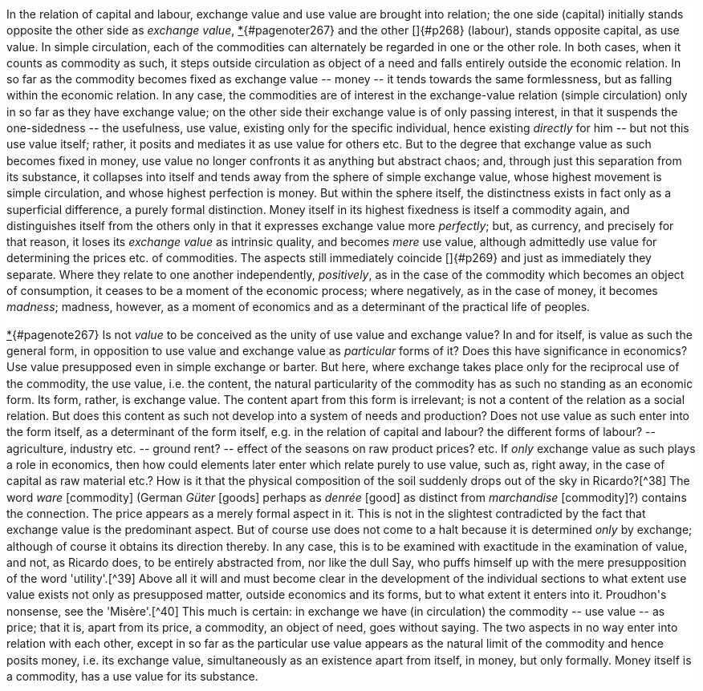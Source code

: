 In the relation of capital and labour, exchange value and use value are brought into relation; the one side (capital) initially stands opposite the other side as *exchange value*, [\*](#pagenote267){#pagenoter267} and the other []{#p268} (labour), stands opposite capital, as use value. In simple circulation, each of the commodities can alternately be regarded in one or the other role. In both cases, when it counts as commodity as such, it steps outside circulation as object of a need and falls entirely outside the economic relation. In so far as the commodity becomes fixed as exchange value -- money -- it tends towards the same formlessness, but as falling within the economic relation. In any case, the commodities are of interest in the exchange-value relation (simple circulation) only in so far as they have exchange value; on the other side their exchange value is of only passing interest, in that it suspends the one-sidedness -- the usefulness, use value, existing only for the specific individual, hence existing *directly* for him -- but not this use value itself; rather, it posits and mediates it as use value for others etc. But to the degree that exchange value as such becomes fixed in money, use value no longer confronts it as anything but abstract chaos; and, through just this separation from its substance, it collapses into itself and tends away from the sphere of simple exchange value, whose highest movement is simple circulation, and whose highest perfection is money. But within the sphere itself, the distinctness exists in fact only as a superficial difference, a purely formal distinction. Money itself in its highest fixedness is itself a commodity again, and distinguishes itself from the others only in that it expresses exchange value more *perfectly*; but, as currency, and precisely for that reason, it loses its *exchange value* as intrinsic quality, and becomes *mere* use value, although admittedly use value for determining the prices etc. of commodities. The aspects still immediately coincide []{#p269} and just as immediately they separate. Where they relate to one another independently, *positively*, as in the case of the commodity which becomes an object of consumption, it ceases to be a moment of the economic process; where negatively, as in the case of money, it becomes *madness*; madness, however, as a moment of economics and as a determinant of the practical life of peoples.

[\*](#pagenoter267){#pagenote267} Is not *value* to be conceived as the unity of use value and exchange value? In and for itself, is value as such the general form, in opposition to use value and exchange value as *particular* forms of it? Does this have significance in economics? Use value presupposed even in simple exchange or barter. But here, where exchange takes place only for the reciprocal use of the commodity, the use value, i.e. the content, the natural particularity of the commodity has as such no standing as an economic form. Its form, rather, is exchange value. The content apart from this form is irrelevant; is not a content of the relation as a social relation. But does this content as such not develop into a system of needs and production? Does not use value as such enter into the form itself, as a determinant of the form itself, e.g. in the relation of capital and labour? the different forms of labour? -- agriculture, industry etc. -- ground rent? -- effect of the seasons on raw product prices? etc. If *only* exchange value as such plays a role in economics, then how could elements later enter which relate purely to use value, such as, right away, in the case of capital as raw material etc.? How is it that the physical composition of the soil suddenly drops out of the sky in Ricardo?[^38] The word *ware* \[commodity\] (German *Güter* \[goods\] perhaps as *denrée* \[good\] as distinct from *marchandise* \[commodity\]?) contains the connection. The price appears as a merely formal aspect in it. This is not in the slightest contradicted by the fact that exchange value is the predominant aspect. But of course use does not come to a halt because it is determined *only* by exchange; although of course it obtains its direction thereby. In any case, this is to be examined with exactitude in the examination of value, and not, as Ricardo does, to be entirely abstracted from, nor like the dull Say, who puffs himself up with the mere presupposition of the word 'utility'.[^39] Above all it will and must become clear in the development of the individual sections to what extent use value exists not only as presupposed matter, outside economics and its forms, but to what extent it enters into it. Proudhon's nonsense, see the 'Misère'.[^40] This much is certain: in exchange we have (in circulation) the commodity -- use value -- as price; that it is, apart from its price, a commodity, an object of need, goes without saying. The two aspects in no way enter into relation with each other, except in so far as the particular use value appears as the natural limit of the commodity and hence posits money, i.e. its exchange value, simultaneously as an existence apart from itself, in money, but only formally. Money itself is a commodity, has a use value for its substance.
